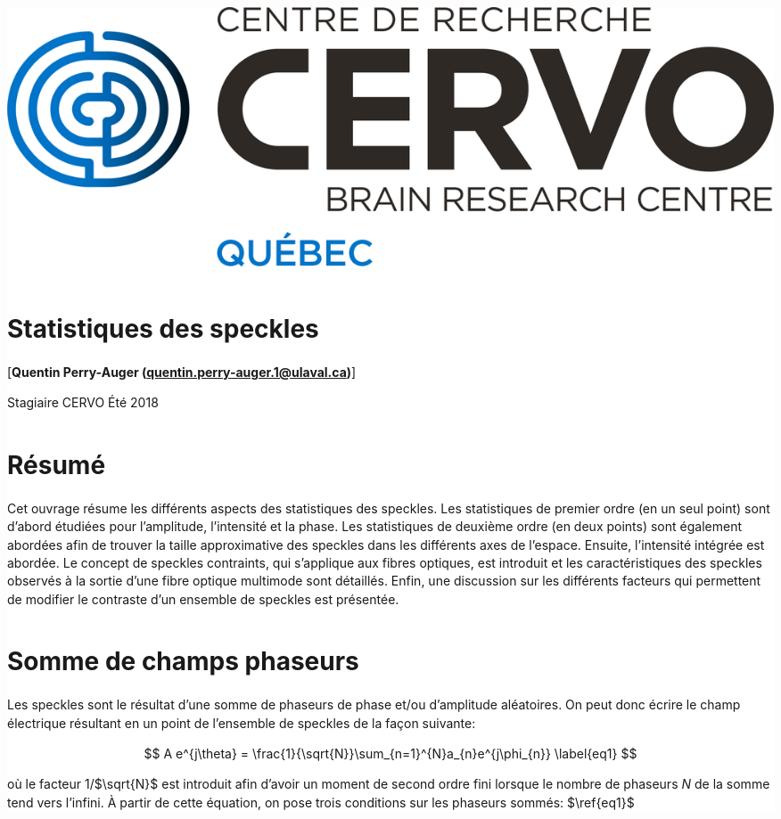 # ![image](fig/logo.png)

# Statistiques des speckles

[**Quentin Perry-Auger
([quentin.perry-auger.1@ulaval.ca](quentin.perry-auger.1@ulaval.ca))**]

Stagiaire CERVO
Été 2018

**Résumé**
==========

Cet ouvrage résume les différents aspects des statistiques des speckles.
Les statistiques de premier ordre (en un seul point) sont d’abord
étudiées pour l’amplitude, l’intensité et la phase. Les statistiques de
deuxième ordre (en deux points) sont également abordées afin de trouver
la taille approximative des speckles dans les différents axes de
l’espace. Ensuite, l’intensité intégrée est abordée. Le concept de
speckles contraints, qui s’applique aux fibres optiques, est introduit
et les caractéristiques des speckles observés à la sortie d’une fibre
optique multimode sont détaillés. Enfin, une discussion sur les
différents facteurs qui permettent de modifier le contraste d’un
ensemble de speckles est présentée.

Somme de champs phaseurs
========================

Les speckles sont le résultat d’une somme de phaseurs de phase et/ou
d’amplitude aléatoires. On peut donc écrire le champ électrique
résultant en un point de l’ensemble de speckles de la façon suivante:

$$
A e^{j\theta} = \frac{1}{\sqrt{N}}\sum_{n=1}^{N}a_{n}e^{j\phi_{n}} \label{eq1}
$$

où le facteur 1/$\sqrt{N}$ est introduit afin d’avoir un moment de
second ordre fini lorsque le nombre de phaseurs $N$ de la somme tend
vers l’infini. À partir de cette équation, on pose trois conditions sur
les phaseurs sommés: $\ref{eq1}$

